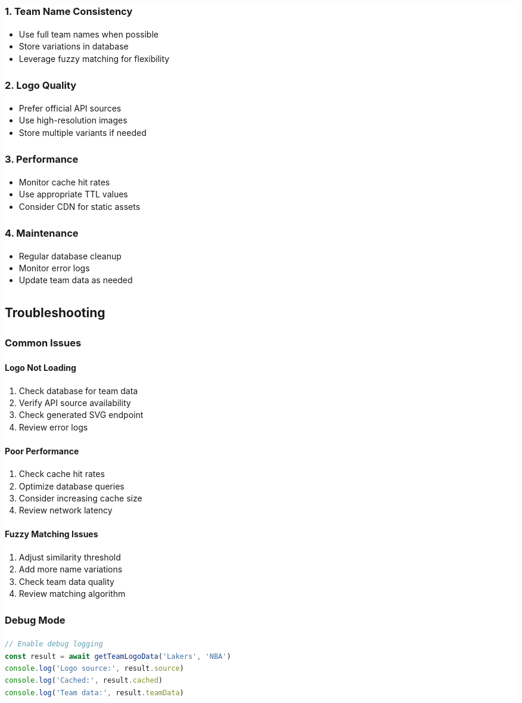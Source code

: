 ### 1. **Team Name Consistency**
- Use full team names when possible
- Store variations in database
- Leverage fuzzy matching for flexibility

### 2. **Logo Quality**
- Prefer official API sources
- Use high-resolution images
- Store multiple variants if needed

### 3. **Performance**
- Monitor cache hit rates
- Use appropriate TTL values
- Consider CDN for static assets

### 4. **Maintenance**
- Regular database cleanup
- Monitor error logs
- Update team data as needed

## Troubleshooting

### Common Issues

#### Logo Not Loading
1. Check database for team data
2. Verify API source availability
3. Check generated SVG endpoint
4. Review error logs

#### Poor Performance
1. Check cache hit rates
2. Optimize database queries
3. Consider increasing cache size
4. Review network latency

#### Fuzzy Matching Issues
1. Adjust similarity threshold
2. Add more name variations
3. Check team data quality
4. Review matching algorithm

### Debug Mode
```typescript
// Enable debug logging
const result = await getTeamLogoData('Lakers', 'NBA')
console.log('Logo source:', result.source)
console.log('Cached:', result.cached)
console.log('Team data:', result.teamData)
```
